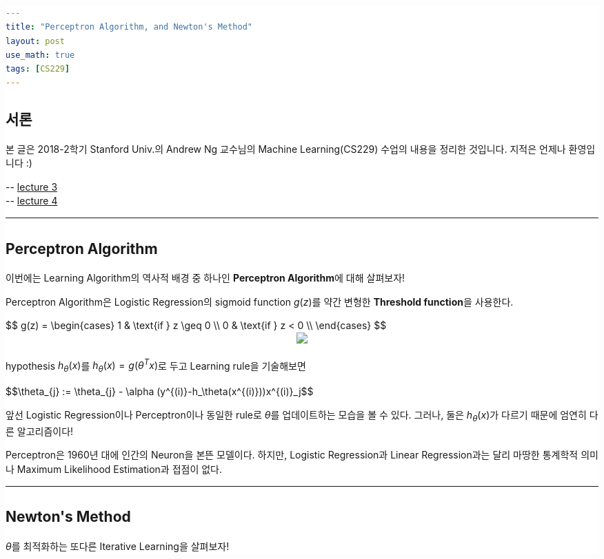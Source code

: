 ```yaml
---
title: "Perceptron Algorithm, and Newton's Method"
layout: post
use_math: true
tags: [CS229]
---
```


## 서론
본 글은 2018-2학기 Stanford Univ.의 Andrew Ng 교수님의 Machine Learning(CS229) 수업의 내용을 정리한 것입니다. 지적은 언제나 환영입니다 :)

-- [lecture 3](https://youtu.be/het9HFqo1TQ) <br>
-- [lecture 4](https://youtu.be/iZTeva0WSTQ)

<hr>

## Perceptron Algorithm

이번에는 Learning Algorithm의 역사적 배경 중 하나인 **Perceptron Algorithm**에 대해 살펴보자!

Perceptron Algorithm은 Logistic Regression의 sigmoid function $g(z)$를 약간 변형한 **Threshold function**을 사용한다.

<div>
$$
g(z) = 
\begin{cases}
  1 & \text{if } z \geq 0 \\
  0 & \text{if } z < 0 \\
\end{cases}
$$
</div>

<div style="text-align: center">
<img src="https://www.saedsayad.com/images/ANN_Unit_step.png" style="width: 50%;">
</div>

hypothesis $h_{\theta}(x)$를 $h_{\theta}(x)=g(\theta^{T}x)$로 두고 Learning rule을 기술해보면

<div>
$$\theta_{j} := \theta_{j} - \alpha (y^{(i)}-h_\theta(x^{(i)}))x^{(i)}_j$$
</div>

앞선 Logistic Regression이나 Perceptron이나 동일한 rule로 $\theta$를 업데이트하는 모습을 볼 수 있다. 그러나, 둘은 $h_{\theta}(x)$가 다르기 때문에 엄연히 다른 알고리즘이다!

Perceptron은 1960년 대에 인간의 Neuron을 본뜬 모델이다. 하지만, Logistic Regression과 Linear Regression과는 달리 마땅한 통계학적 의미나 Maximum Likelihood Estimation과 접점이 없다.

<hr>

## Newton's Method
$\theta$를 최적화하는 또다른 Iterative Learning을 살펴보자!
